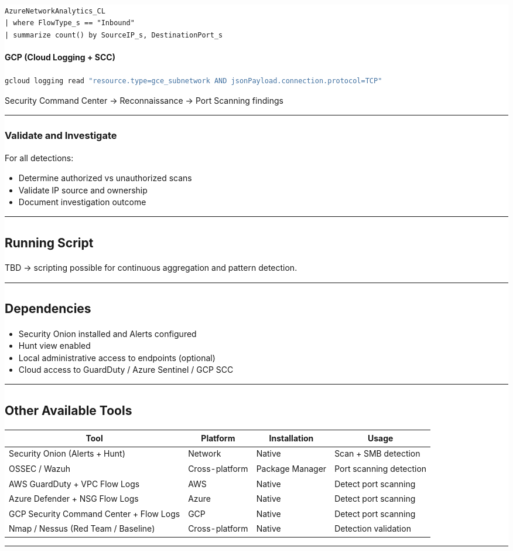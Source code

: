 ```kql
AzureNetworkAnalytics_CL
| where FlowType_s == "Inbound"
| summarize count() by SourceIP_s, DestinationPort_s
```

#### GCP (Cloud Logging + SCC)

```bash
gcloud logging read "resource.type=gce_subnetwork AND jsonPayload.connection.protocol=TCP"
```

Security Command Center → Reconnaissance → Port Scanning findings

---

### Validate and Investigate

For all detections:

- Determine authorized vs unauthorized scans
- Validate IP source and ownership
- Document investigation outcome

---

## Running Script

TBD → scripting possible for continuous aggregation and pattern detection.

---

## Dependencies

* Security Onion installed and Alerts configured
* Hunt view enabled
* Local administrative access to endpoints (optional)
* Cloud access to GuardDuty / Azure Sentinel / GCP SCC

---

## Other Available Tools

| Tool | Platform | Installation | Usage |
|------|----------|--------------|-------|
| Security Onion (Alerts + Hunt) | Network | Native | Scan + SMB detection |
| OSSEC / Wazuh | Cross-platform | Package Manager | Port scanning detection |
| AWS GuardDuty + VPC Flow Logs | AWS | Native | Detect port scanning |
| Azure Defender + NSG Flow Logs | Azure | Native | Detect port scanning |
| GCP Security Command Center + Flow Logs | GCP | Native | Detect port scanning |
| Nmap / Nessus (Red Team / Baseline) | Cross-platform | Native | Detection validation |

---